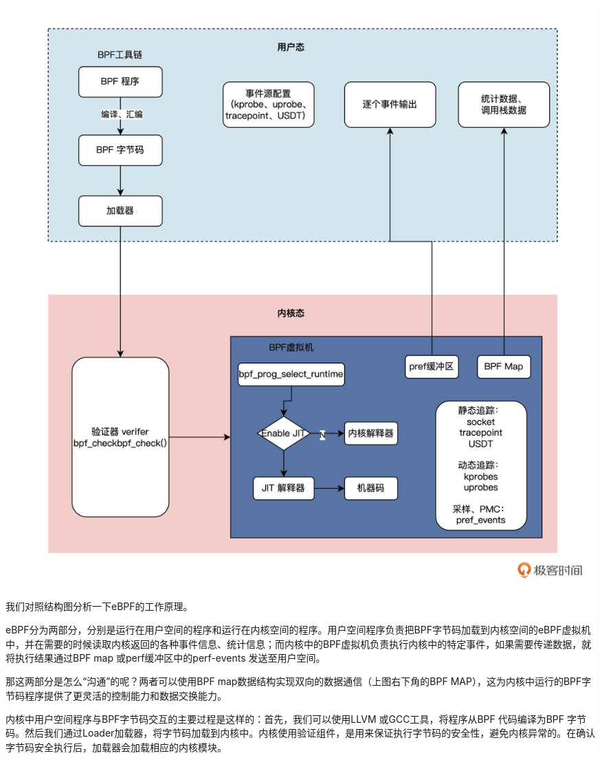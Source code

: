 <p><img src="assets/3708eacc7748526eb296f25b78502b94.jpg" alt="图片" /></p>

<p>我们对照结构图分析一下eBPF的工作原理。</p>

<p>eBPF分为两部分，分别是运行在用户空间的程序和运行在内核空间的程序。用户空间程序负责把BPF字节码加载到内核空间的eBPF虚拟机中，并在需要的时候读取内核返回的各种事件信息、统计信息；而内核中的BPF虚拟机负责执行内核中的特定事件，如果需要传递数据，就将执行结果通过BPF map 或perf缓冲区中的perf-events 发送至用户空间。</p>

<p>那这两部分是怎么“沟通”的呢？两者可以使用BPF map数据结构实现双向的数据通信（上图右下角的BPF MAP），这为内核中运行的BPF字节码程序提供了更灵活的控制能力和数据交换能力。</p>

<p>内核中用户空间程序与BPF字节码交互的主要过程是这样的：首先，我们可以使用LLVM 或GCC工具，将程序从BPF 代码编译为BPF 字节码。然后我们通过Loader加载器，将字节码加载到内核中。内核使用验证组件，是用来保证执行字节码的安全性，避免内核异常的。在确认字节码安全执行后，加载器会加载相应的内核模块。</p>

